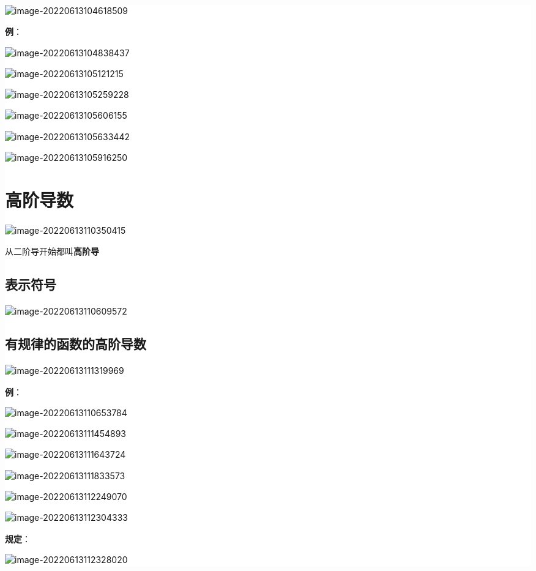 ![image-20220613104618509](D:/Data/typora/photo/image-20220613104618509.png)

**例**：

![image-20220613104838437](D:/Data/typora/photo/image-20220613104838437.png)

![image-20220613105121215](D:/Data/typora/photo/image-20220613105121215.png)

![image-20220613105259228](D:/Data/typora/photo/image-20220613105259228.png)

![image-20220613105606155](D:/Data/typora/photo/image-20220613105606155.png)

![image-20220613105633442](D:/Data/typora/photo/image-20220613105633442.png)

![image-20220613105916250](D:/Data/typora/photo/image-20220613105916250.png)

# 高阶导数

![image-20220613110350415](D:/Data/typora/photo/image-20220613110350415.png)

从二阶导开始都叫**高阶导**

## 表示符号

![image-20220613110609572](D:/Data/typora/photo/image-20220613110609572.png)

## 有规律的函数的高阶导数

![image-20220613111319969](D:/Data/typora/photo/image-20220613111319969.png)

**例**：

![image-20220613110653784](D:/Data/typora/photo/image-20220613110653784.png)

![image-20220613111454893](D:/Data/typora/photo/image-20220613111454893.png)

![image-20220613111643724](D:/Data/typora/photo/image-20220613111643724.png)

![image-20220613111833573](D:/Data/typora/photo/image-20220613111833573.png)

![image-20220613112249070](D:/Data/typora/photo/image-20220613112249070.png)

![image-20220613112304333](D:/Data/typora/photo/image-20220613112304333.png)

**规定**：

![image-20220613112328020](D:/Data/typora/photo/image-20220613112328020.png)
